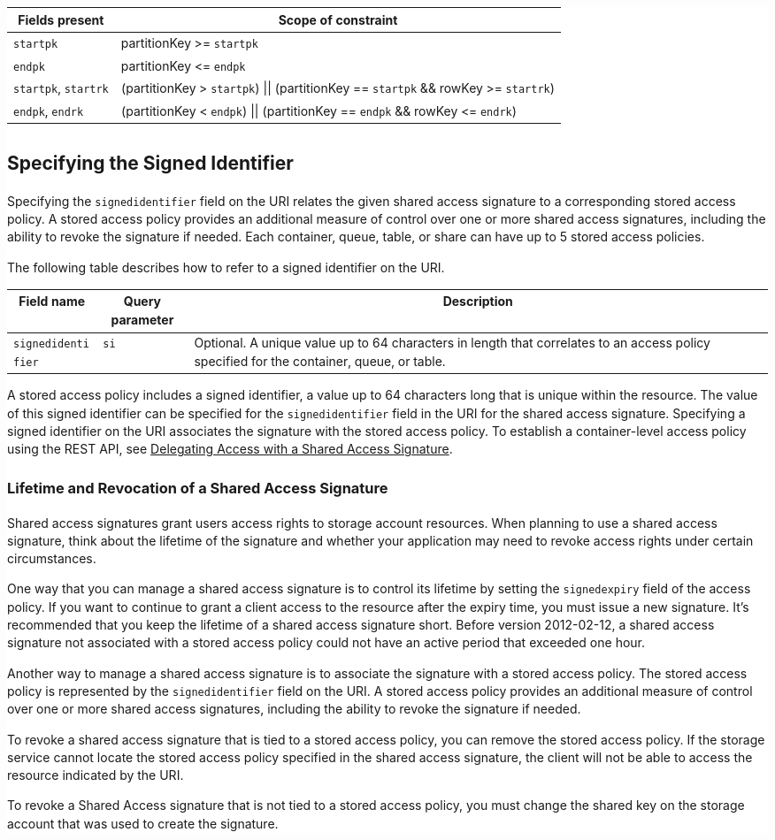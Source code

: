 |Fields present|Scope of constraint|  
|--------------------|-------------------------|  
|`startpk`|partitionKey >= `startpk`|  
|`endpk`|partitionKey <= `endpk`|  
|`startpk`, `startrk`|(partitionKey > `startpk`) &#124;&#124; (partitionKey == `startpk` && rowKey >= `startrk`)|  
|`endpk`, `endrk`|(partitionKey < `endpk`) &#124;&#124; (partitionKey == `endpk` && rowKey <= `endrk`)|  
  
## Specifying the Signed Identifier  
 Specifying the `signedidentifier` field on the URI relates the given shared access signature to a corresponding stored access policy. A stored access policy provides an additional measure of control over one or more shared access signatures, including the ability to revoke the signature if needed. Each container, queue, table, or share can have up to 5 stored access policies.  
  
 The following table describes how to refer to a signed identifier on the URI.  
  
|Field name|Query parameter|Description|  
|----------------|---------------------|-----------------|  
|`signedidentifier`|`si`|Optional. A unique value up to 64 characters in length that correlates to an access policy specified for the container, queue, or table.|  
  
 A stored access policy includes a signed identifier, a value up to 64 characters long that is unique within the resource. The value of this signed identifier can be specified for the `signedidentifier` field in the URI for the shared access signature. Specifying a signed identifier on the URI associates the signature with the stored access policy. To establish a container-level access policy using the REST API, see [Delegating Access with a Shared Access Signature](Delegating-Access-with-a-Shared-Access-Signature.md).  
  
###  <a name="bk_LifetimeAndRevocation"></a> Lifetime and Revocation of a Shared Access Signature  
 Shared access signatures grant users access rights to storage account resources. When planning to use a shared access signature, think about the lifetime of the signature and whether your application may need to revoke access rights under certain circumstances.  
  
 One way that you can manage a shared access signature is to control its lifetime by setting the `signedexpiry` field of the access policy. If you want to continue to grant a client access to the resource after the expiry time, you must issue a new signature. It’s recommended that you keep the lifetime of a shared access signature short. Before version 2012-02-12, a shared access signature not associated with a stored access policy could not have an active period that exceeded one hour.  
  
 Another way to manage a shared access signature is to associate the signature with a stored access policy. The stored access policy is represented by the `signedidentifier` field on the URI. A stored access policy provides an additional measure of control over one or more shared access signatures, including the ability to revoke the signature if needed.  
  
 To revoke a shared access signature that is tied to a stored access policy, you can remove the stored access policy. If the storage service cannot locate the stored access policy specified in the shared access signature, the client will not be able to access the resource indicated by the URI.  
  
 To revoke a Shared Access signature that is not tied to a stored access policy, you must change the shared key on the storage account that was used to create the signature.  
  